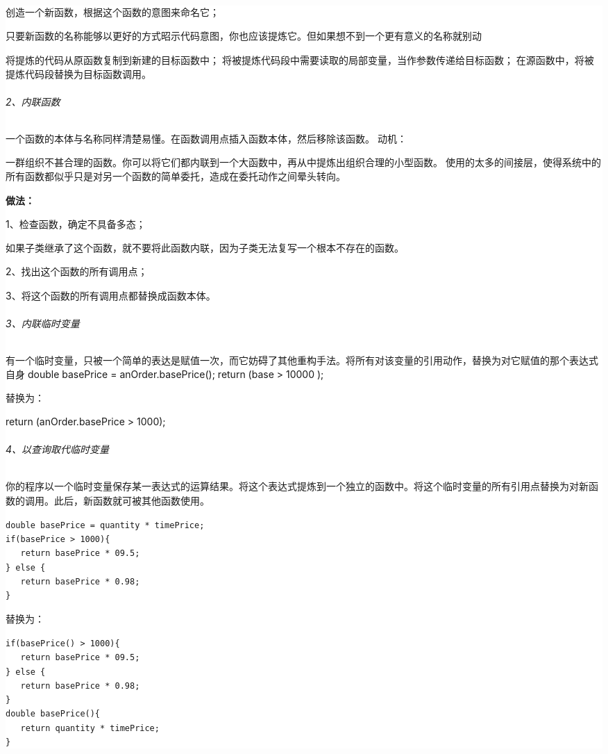 创造一个新函数，根据这个函数的意图来命名它；

只要新函数的名称能够以更好的方式昭示代码意图，你也应该提炼它。但如果想不到一个更有意义的名称就别动

将提炼的代码从原函数复制到新建的目标函数中；
将被提炼代码段中需要读取的局部变量，当作参数传递给目标函数；
在源函数中，将被提炼代码段替换为目标函数调用。

###### 2、内联函数

一个函数的本体与名称同样清楚易懂。在函数调用点插入函数本体，然后移除该函数。
动机：

一群组织不甚合理的函数。你可以将它们都内联到一个大函数中，再从中提炼出组织合理的小型函数。
使用的太多的间接层，使得系统中的所有函数都似乎只是对另一个函数的简单委托，造成在委托动作之间晕头转向。

**做法：**

1、检查函数，确定不具备多态；

如果子类继承了这个函数，就不要将此函数内联，因为子类无法复写一个根本不存在的函数。

2、找出这个函数的所有调用点；

3、将这个函数的所有调用点都替换成函数本体。

###### 3、内联临时变量

有一个临时变量，只被一个简单的表达是赋值一次，而它妨碍了其他重构手法。将所有对该变量的引用动作，替换为对它赋值的那个表达式自身
double basePrice = anOrder.basePrice();
return (base > 10000 );

替换为：

return (anOrder.basePrice > 1000);

###### 4、以查询取代临时变量

你的程序以一个临时变量保存某一表达式的运算结果。将这个表达式提炼到一个独立的函数中。将这个临时变量的所有引用点替换为对新函数的调用。此后，新函数就可被其他函数使用。

```
double basePrice = quantity * timePrice;
if(basePrice > 1000){
   return basePrice * 09.5;
} else {
   return basePrice * 0.98;
}
```

替换为：

```
if(basePrice() > 1000){
   return basePrice * 09.5;
} else {
   return basePrice * 0.98;
}
double basePrice(){
   return quantity * timePrice;
}
```
